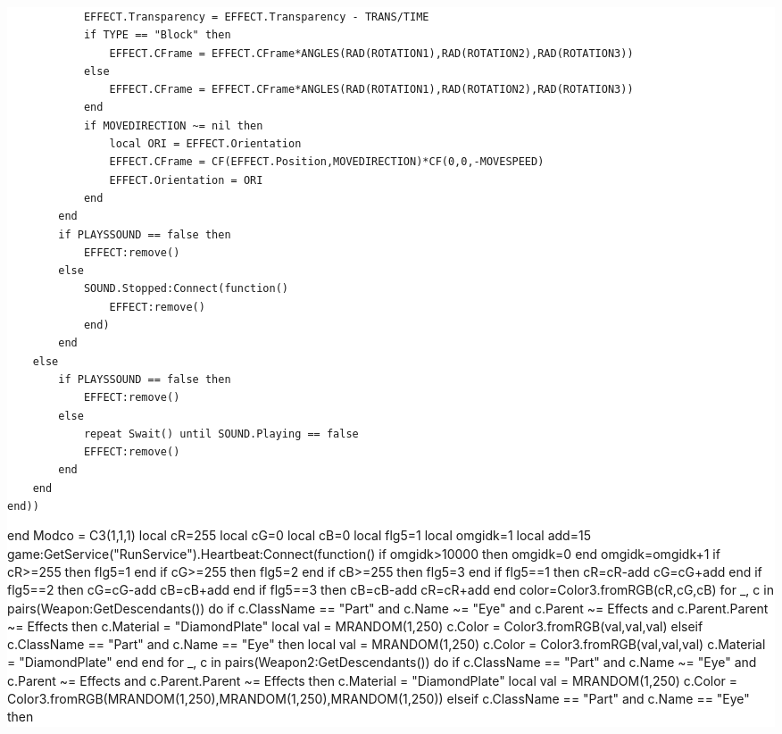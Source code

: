 				EFFECT.Transparency = EFFECT.Transparency - TRANS/TIME
				if TYPE == "Block" then
					EFFECT.CFrame = EFFECT.CFrame*ANGLES(RAD(ROTATION1),RAD(ROTATION2),RAD(ROTATION3))
				else
					EFFECT.CFrame = EFFECT.CFrame*ANGLES(RAD(ROTATION1),RAD(ROTATION2),RAD(ROTATION3))
				end
				if MOVEDIRECTION ~= nil then
					local ORI = EFFECT.Orientation
					EFFECT.CFrame = CF(EFFECT.Position,MOVEDIRECTION)*CF(0,0,-MOVESPEED)
					EFFECT.Orientation = ORI
				end
			end
			if PLAYSSOUND == false then
				EFFECT:remove()
			else
				SOUND.Stopped:Connect(function()
					EFFECT:remove()
				end)
			end
		else
			if PLAYSSOUND == false then
				EFFECT:remove()
			else
				repeat Swait() until SOUND.Playing == false
				EFFECT:remove()
			end
		end
	end))
end
Modco = C3(1,1,1)
local cR=255
local cG=0
local cB=0
local flg5=1 local omgidk=1
local add=15
game:GetService("RunService").Heartbeat:Connect(function()
	if omgidk>10000 then omgidk=0 end
	omgidk=omgidk+1
	if cR>=255 then flg5=1 end
	if cG>=255 then flg5=2 end
	if cB>=255 then flg5=3 end
	if flg5==1 then cR=cR-add cG=cG+add end
	if flg5==2 then cG=cG-add cB=cB+add end
	if flg5==3 then cB=cB-add cR=cR+add end
	color=Color3.fromRGB(cR,cG,cB)
for _, c in pairs(Weapon:GetDescendants()) do
	if c.ClassName == "Part" and c.Name ~= "Eye" and c.Parent ~= Effects and c.Parent.Parent ~= Effects then
		c.Material = "DiamondPlate"
		local val = MRANDOM(1,250)
		c.Color = Color3.fromRGB(val,val,val)
	elseif c.ClassName == "Part" and c.Name == "Eye" then
		local val = MRANDOM(1,250)
		c.Color = Color3.fromRGB(val,val,val)
		c.Material = "DiamondPlate"
	end
end
for _, c in pairs(Weapon2:GetDescendants()) do
	if c.ClassName == "Part" and c.Name ~= "Eye" and c.Parent ~= Effects and c.Parent.Parent ~= Effects then
		c.Material = "DiamondPlate"
		local val = MRANDOM(1,250)
		c.Color = Color3.fromRGB(MRANDOM(1,250),MRANDOM(1,250),MRANDOM(1,250))
	elseif c.ClassName == "Part" and c.Name == "Eye" then